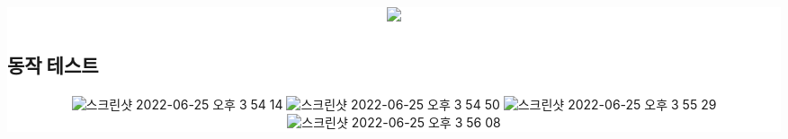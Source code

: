 <div align="center">
<img width="80%" src="https://user-images.githubusercontent.com/53372971/175760724-974273ff-63bc-4a82-a159-3a9b64fd1e11.png">
 </div>
 
 ## 동작 테스트

<div align="center">
<img width="80%" alt="스크린샷 2022-06-25 오후 3 54 14" src="https://user-images.githubusercontent.com/53372971/175762293-2e25d2cd-1d3e-4926-b933-9f3c5805c79c.png">
  <img width="80%" alt="스크린샷 2022-06-25 오후 3 54 50" src="https://user-images.githubusercontent.com/53372971/175762320-67862064-c9a4-4719-8c83-15cc0030a035.png">
  <img width="80%" alt="스크린샷 2022-06-25 오후 3 55 29" src="https://user-images.githubusercontent.com/53372971/175762351-5c1ae77a-1ecc-4724-b39c-ffed72dc6e06.png">
  <img width="80%" alt="스크린샷 2022-06-25 오후 3 56 08" src="https://user-images.githubusercontent.com/53372971/175762390-411f88b0-512b-4885-8e8b-d4cdedb00585.png">

  </div>

